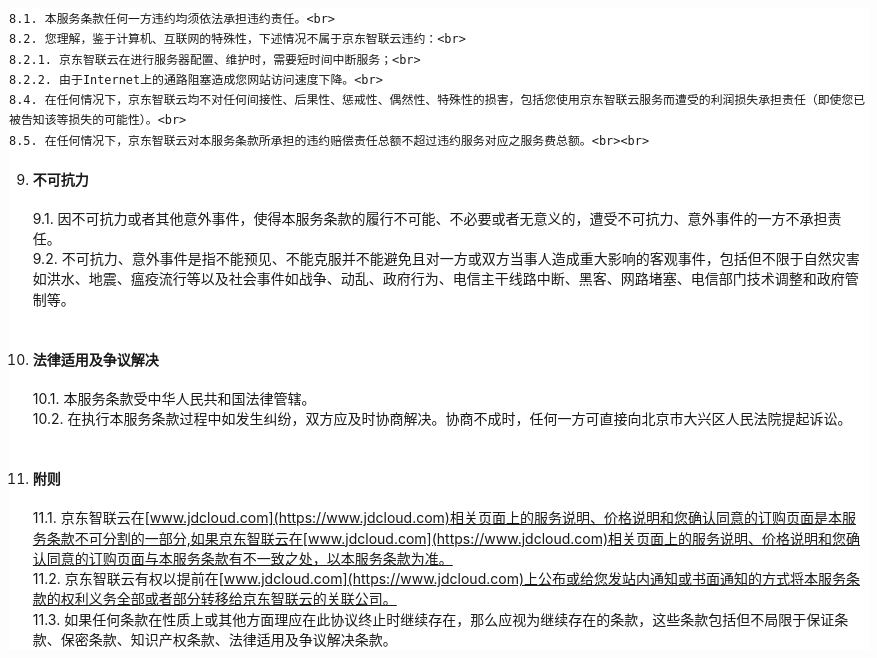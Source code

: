     8.1. 本服务条款任何一方违约均须依法承担违约责任。<br>
    8.2. 您理解，鉴于计算机、互联网的特殊性，下述情况不属于京东智联云违约：<br>
    8.2.1. 京东智联云在进行服务器配置、维护时，需要短时间中断服务；<br>
    8.2.2. 由于Internet上的通路阻塞造成您网站访问速度下降。<br>
    8.4. 在任何情况下，京东智联云均不对任何间接性、后果性、惩戒性、偶然性、特殊性的损害，包括您使用京东智联云服务而遭受的利润损失承担责任（即使您已被告知该等损失的可能性）。<br>
    8.5. 在任何情况下，京东智联云对本服务条款所承担的违约赔偿责任总额不超过违约服务对应之服务费总额。<br><br>
9. #### 不可抗力<br>

    9.1. 因不可抗力或者其他意外事件，使得本服务条款的履行不可能、不必要或者无意义的，遭受不可抗力、意外事件的一方不承担责任。<br>
    9.2. 不可抗力、意外事件是指不能预见、不能克服并不能避免且对一方或双方当事人造成重大影响的客观事件，包括但不限于自然灾害如洪水、地震、瘟疫流行等以及社会事件如战争、动乱、政府行为、电信主干线路中断、黑客、网路堵塞、电信部门技术调整和政府管制等。<br><br>
10. #### 法律适用及争议解决<br>

    10.1. 本服务条款受中华人民共和国法律管辖。<br>
    10.2. 在执行本服务条款过程中如发生纠纷，双方应及时协商解决。协商不成时，任何一方可直接向北京市大兴区人民法院提起诉讼。<br><br>
11. #### 附则<br>

     11.1. 京东智联云在[www.jdcloud.com](https://www.jdcloud.com)相关页面上的服务说明、价格说明和您确认同意的订购页面是本服务条款不可分割的一部分,如果京东智联云在[www.jdcloud.com](https://www.jdcloud.com)相关页面上的服务说明、价格说明和您确认同意的订购页面与本服务条款有不一致之处，以本服务条款为准。<br>
     11.2. 京东智联云有权以提前在[www.jdcloud.com](https://www.jdcloud.com)上公布或给您发站内通知或书面通知的方式将本服务条款的权利义务全部或者部分转移给京东智联云的关联公司。<br>
     11.3. 如果任何条款在性质上或其他方面理应在此协议终止时继续存在，那么应视为继续存在的条款，这些条款包括但不局限于保证条款、保密条款、知识产权条款、法律适用及争议解决条款。<br>
     
